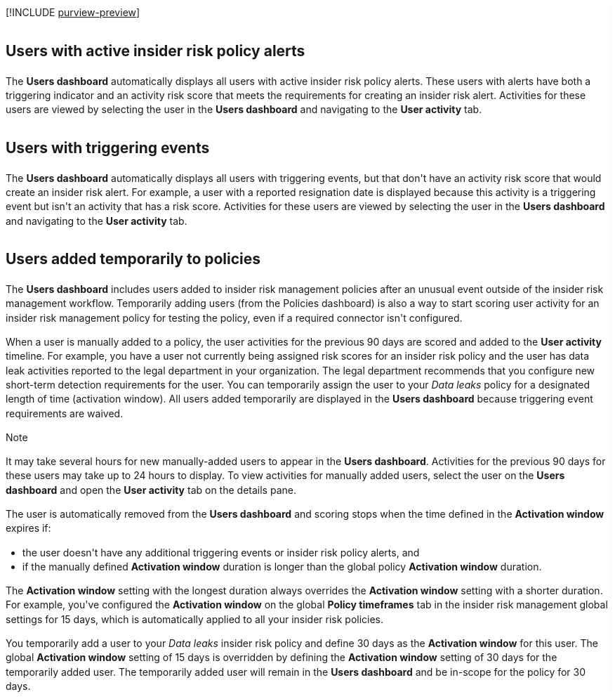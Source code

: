 [!INCLUDE [purview-preview](../includes/purview-preview.md)]

## Users with active insider risk policy alerts

The **Users dashboard** automatically displays all users with active insider risk policy alerts. These users with alerts have both a triggering indicator and an activity risk score that meets the requirements for creating an insider risk alert. Activities for these users are viewed by selecting the user in the **Users dashboard** and navigating to the **User activity** tab.

## Users with triggering events

The **Users dashboard** automatically displays all users with triggering events, but that don't have an activity risk score that would create an insider risk alert. For example, a user with a reported resignation date is displayed because this activity is a triggering event but isn't an activity that has a risk score. Activities for these users are viewed by selecting the user in the **Users dashboard** and navigating to the **User activity** tab.

## Users added temporarily to policies

The **Users dashboard** includes users added to insider risk management policies after an unusual event outside of the insider risk management workflow. Temporarily adding users (from the Policies dashboard) is also a way to start scoring user activity for an insider risk management policy for testing the policy, even if a required connector isn't configured.

When a user is manually added to a policy, the user activities for the previous 90 days are scored and added to the **User activity** timeline. For example, you have a user not currently being assigned risk scores for an insider risk policy and the user has data leak activities reported to the legal department in your organization. The legal department recommends that you configure new short-term detection requirements for the user. You can temporarily assign the user to your *Data leaks* policy for a designated length of time (activation window). All users added temporarily are displayed in the **Users dashboard** because triggering event requirements are waived.

> [!NOTE]
> It may take several hours for new manually-added users to appear in the **Users dashboard**. Activities for the previous 90 days for these users may take up to 24 hours to display. To view activities for manually added users, select the user on the **Users dashboard** and open the **User activity** tab on the details pane.

The user is automatically removed from the **Users dashboard** and scoring stops when the time defined in the **Activation window** expires if:

- the user doesn't have any additional triggering events or insider risk policy alerts, and
- if the manually defined **Activation window** duration is longer than the global policy **Activation window** duration.

The **Activation window** setting with the longest duration always overrides the **Activation window** setting with a shorter duration. For example, you've configured the **Activation window** on the global **Policy timeframes** tab in the insider risk management global settings for 15 days, which is automatically applied to all your insider risk policies.

You temporarily add a user to your *Data leaks* insider risk policy and define 30 days as the **Activation window** for this user. The global **Activation window** setting of 15 days is overridden by defining the **Activation window** setting of 30 days for the temporarily added user. The temporarily added user will remain in the **Users dashboard** and be in-scope for the policy for 30 days.
